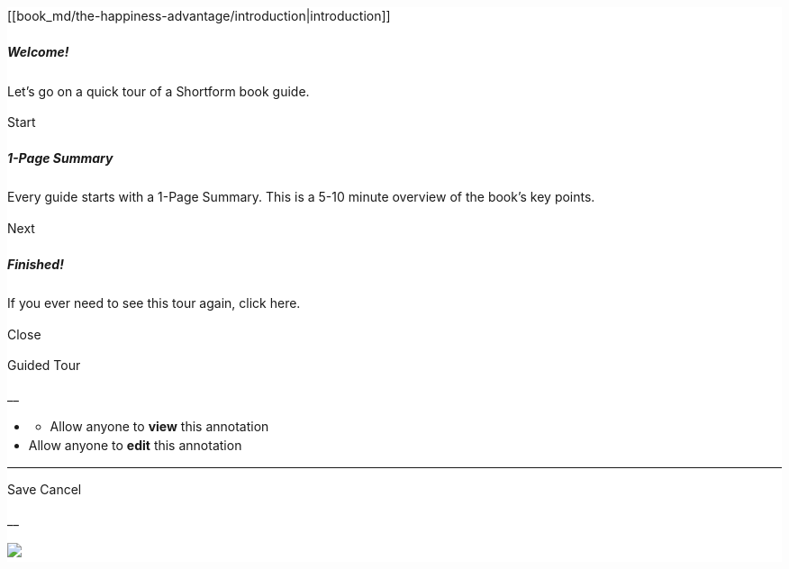[[book_md/the-happiness-advantage/introduction|introduction]]

##### Welcome!

Let’s go on a quick tour of a Shortform book guide. 

Start

##### 1-Page Summary

Every guide starts with a 1-Page Summary. This is a 5-10 minute overview of the book’s key points. 

Next

##### Finished!

If you ever need to see this tour again, click here. 

Close

Guided Tour

__

  *   * Allow anyone to **view** this annotation
  * Allow anyone to **edit** this annotation



* * *

Save Cancel

__




![](https://bat.bing.com/action/0?ti=56018282&Ver=2&mid=08a92735-9bdf-48d1-8d6c-1db5e791840f&sid=1711133063fa11eebdec89a8b8ae3bbc&vid=171147a063fa11eea7440fcfeb230d96&vids=0&msclkid=N&pi=0&lg=en-US&sw=800&sh=600&sc=24&nwd=1&tl=Shortform%20%7C%20The%20Happiness%20Advantage&p=https%3A%2F%2Fwww.shortform.com%2Fapp%2Fbook%2Fthe-happiness-advantage%2F1-page-summary&r=&lt=385&evt=pageLoad&sv=1&rn=764063)
